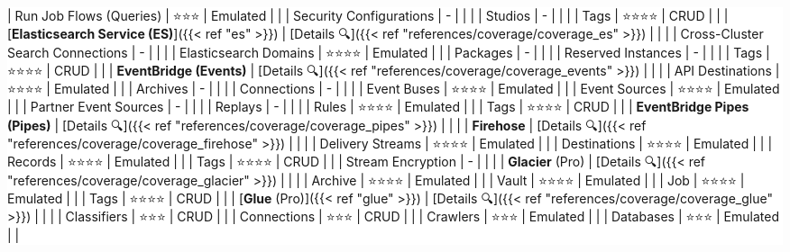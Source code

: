 | Run Job Flows (Queries)                                            | ⭐⭐⭐         | Emulated         |       |
| Security Configurations                                            | \-             |                 |       |
| Studios                                                            | \-             |                 |       |
| Tags                                                               | ⭐⭐⭐⭐       | CRUD             |       |
| [**Elasticsearch Service (ES)**]({{< ref "es" >}})      | [Details 🔍]({{< ref "references/coverage/coverage_es" >}}) |                 |       |
| Cross-Cluster Search Connections                                   | \-             |                 |       |
| Elasticsearch Domains                                              | ⭐⭐⭐⭐       | Emulated        |       |
| Packages                                                           | \-             |                 |       |
| Reserved Instances                                                 | \-             |                 |       |
| Tags                                                               | ⭐⭐⭐⭐       | CRUD            |       |
| **EventBridge (Events)**                                           | [Details 🔍]({{< ref "references/coverage/coverage_events" >}}) |                 |       |
| API Destinations                                                   | ⭐⭐⭐⭐       | Emulated                |       |
| Archives                                                           | \-             |                 |       |
| Connections                                                        | \-             |                 |       |
| Event Buses                                                        | ⭐⭐⭐⭐       | Emulated                |       |
| Event Sources                                                      | ⭐⭐⭐⭐       | Emulated                |       |
| Partner Event Sources                                              | \-             |                 |       |
| Replays                                                            | \-             |                 |       |
| Rules                                                              | ⭐⭐⭐⭐       | Emulated                |       |
| Tags                                                               | ⭐⭐⭐⭐       | CRUD                |       |
| **EventBridge Pipes (Pipes)**                                      | [Details 🔍]({{< ref "references/coverage/coverage_pipes" >}}) |                 |       |
| **Firehose**                                                       | [Details 🔍]({{< ref "references/coverage/coverage_firehose" >}}) |                 |       |
| Delivery Streams                                                   | ⭐⭐⭐⭐       | Emulated        |       |
| Destinations                                                       | ⭐⭐⭐⭐       | Emulated        |       |
| Records                                                            | ⭐⭐⭐⭐       | Emulated        |       |
| Tags                                                               | ⭐⭐⭐⭐       | CRUD            |       |
| Stream Encryption                                                  | \-           |                  |       |
| **Glacier** (Pro)                                                  | [Details 🔍]({{< ref "references/coverage/coverage_glacier" >}}) |                 |       |
| Archive                                                            | ⭐⭐⭐⭐       | Emulated        |       |
| Vault                                                              | ⭐⭐⭐⭐       | Emulated        |       |
| Job                                                                | ⭐⭐⭐⭐       | Emulated        |       |
| Tags                                                               | ⭐⭐⭐⭐       | CRUD            |       |
| [**Glue** (Pro)]({{< ref "glue" >}})                               | [Details 🔍]({{< ref "references/coverage/coverage_glue" >}}) |                 |       |
| Classifiers                                                        | ⭐⭐⭐         | CRUD            |       |
| Connections                                                        | ⭐⭐⭐         | CRUD            |       |
| Crawlers                                                           | ⭐⭐⭐         | Emulated        |       |
| Databases                                                          | ⭐⭐⭐         | Emulated        |       |